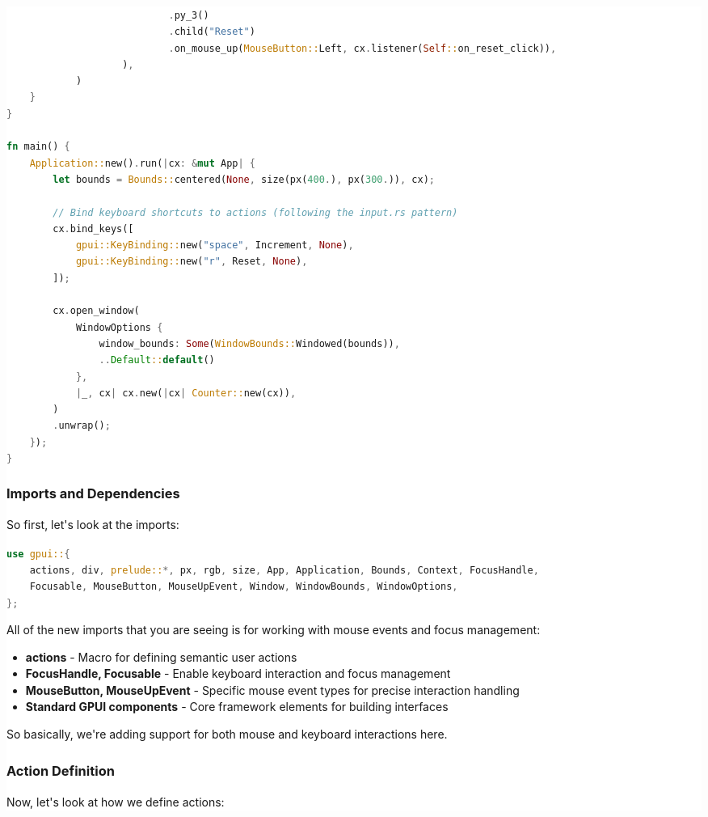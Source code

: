```rust
                            .py_3()
                            .child("Reset")
                            .on_mouse_up(MouseButton::Left, cx.listener(Self::on_reset_click)),
                    ),
            )
    }
}

fn main() {
    Application::new().run(|cx: &mut App| {
        let bounds = Bounds::centered(None, size(px(400.), px(300.)), cx);

        // Bind keyboard shortcuts to actions (following the input.rs pattern)
        cx.bind_keys([
            gpui::KeyBinding::new("space", Increment, None),
            gpui::KeyBinding::new("r", Reset, None),
        ]);

        cx.open_window(
            WindowOptions {
                window_bounds: Some(WindowBounds::Windowed(bounds)),
                ..Default::default()
            },
            |_, cx| cx.new(|cx| Counter::new(cx)),
        )
        .unwrap();
    });
}
```

### Imports and Dependencies

So first, let's look at the imports:

```rust
use gpui::{
    actions, div, prelude::*, px, rgb, size, App, Application, Bounds, Context, FocusHandle,
    Focusable, MouseButton, MouseUpEvent, Window, WindowBounds, WindowOptions,
};
```

All of the new imports that you are seeing is for working with mouse events and focus management:

- **actions** - Macro for defining semantic user actions
- **FocusHandle, Focusable** - Enable keyboard interaction and focus management
- **MouseButton, MouseUpEvent** - Specific mouse event types for precise interaction handling
- **Standard GPUI components** - Core framework elements for building interfaces

So basically, we're adding support for both mouse and keyboard interactions here.

### Action Definition
Now, let's look at how we define actions:
